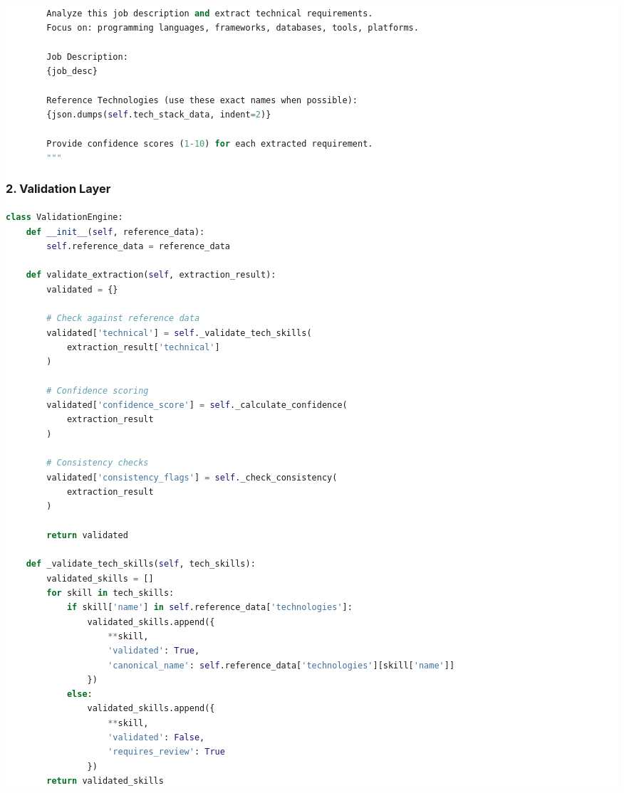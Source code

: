 ```python
        Analyze this job description and extract technical requirements.
        Focus on: programming languages, frameworks, databases, tools, platforms.
        
        Job Description:
        {job_desc}
        
        Reference Technologies (use these exact names when possible):
        {json.dumps(self.tech_stack_data, indent=2)}
        
        Provide confidence scores (1-10) for each extracted requirement.
        """
```

### 2. Validation Layer
```python
class ValidationEngine:
    def __init__(self, reference_data):
        self.reference_data = reference_data
    
    def validate_extraction(self, extraction_result):
        validated = {}
        
        # Check against reference data
        validated['technical'] = self._validate_tech_skills(
            extraction_result['technical']
        )
        
        # Confidence scoring
        validated['confidence_score'] = self._calculate_confidence(
            extraction_result
        )
        
        # Consistency checks
        validated['consistency_flags'] = self._check_consistency(
            extraction_result
        )
        
        return validated
    
    def _validate_tech_skills(self, tech_skills):
        validated_skills = []
        for skill in tech_skills:
            if skill['name'] in self.reference_data['technologies']:
                validated_skills.append({
                    **skill,
                    'validated': True,
                    'canonical_name': self.reference_data['technologies'][skill['name']]
                })
            else:
                validated_skills.append({
                    **skill,
                    'validated': False,
                    'requires_review': True
                })
        return validated_skills
```
